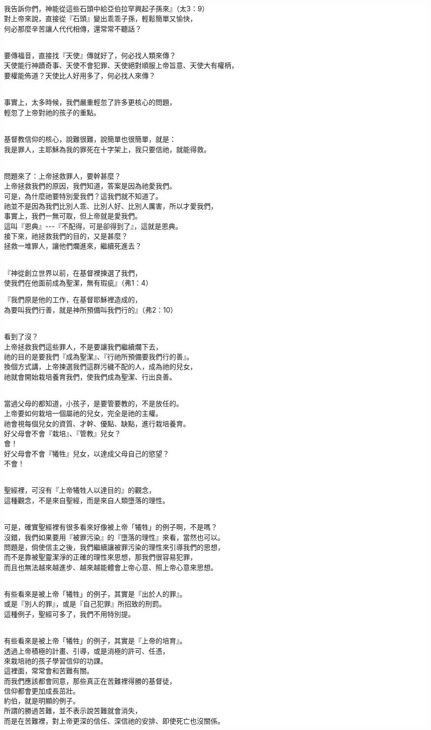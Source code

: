 我告訴你們，神能從這些石頭中給亞伯拉罕興起子孫來』（太3：9）<br/>
對上帝來說，直接從『石頭』變出乖乖子孫，輕鬆簡單又愉快，<br/>
何必那麼辛苦讓人代代相傳，還常常不聽話？</p>
<p><br/>
要傳福音，直接找『天使』傳就好了，何必找人類來傳？<br/>
天使能行神蹟奇事、天使不會犯罪、天使絕對順服上帝旨意、天使大有權柄，<br/>
要權能佈道？天使比人好用多了，何必找人來傳？</p>
<p><br/>
事實上，太多時候，我們嚴重輕忽了許多更核心的問題，<br/>
輕忽了上帝對祂的孩子的重點。</p>
<p><br/>
基督教信仰的核心，說難很難，說簡單也很簡單，就是：<br/>
我是罪人，主耶穌為我的罪死在十字架上，我只要信祂，就能得救。</p>
<p><br/>
問題來了：上帝拯救罪人，要幹甚麼？<br/>
上帝拯救我們的原因，我們知道，答案是因為祂愛我們。<br/>
可是，為什麼祂要特別愛我們？這我們就不知道了。<br/>
祂並不是因為我們比別人乖、比別人好、比別人厲害，所以才愛我們，<br/>
事實上，我們一無可取，但上帝就是愛我們。<br/>
這叫『恩典』---『不配得，可是卻得到了』，這就是恩典。<br/>
接下來，祂拯救我們的目的，又是甚麼？<br/>
拯救一堆罪人，讓他們爛進來，繼續死進去？</p>
<p><br/>
『神從創立世界以前，在基督裡揀選了我們，<br/>
使我們在他面前成為聖潔，無有瑕疵』（弗1：4）</p>
<p>『我們原是他的工作，在基督耶穌裡造成的，<br/>
為要叫我們行善，就是神所預備叫我們行的』（弗2：10）</p>
<p><br/>
看到了沒？<br/>
上帝拯救我們這些罪人，不是要讓我們繼續爛下去，<br/>
祂的目的是要我們『成為聖潔』、『行祂所預備要我們行的善』。<br/>
換個方式講，上帝揀選我們這群污穢不配的人，成為祂的兒女，<br/>
祂就會開始栽培養育我們，使我們成為聖潔、行出良善。</p>
<p><br/>
當過父母的都知道，小孩子，是要管要教的，不是放任的。<br/>
上帝要如何栽培一個屬祂的兒女，完全是祂的主權。<br/>
祂會視每個兒女的資質、才幹、優點、缺點，進行栽培養育。<br/>
好父母會不會『栽培』、『管教』兒女？<br/>
會！<br/>
好父母會不會『犧牲』兒女，以達成父母自己的慾望？<br/>
不會！</p>
<p><br/>
聖經裡，可沒有『上帝犧牲人以達目的』的觀念，<br/>
這種觀念，不是來自聖經，而是來自人類墮落的理性。</p>
<p><br/>
可是，確實聖經裡有很多看來好像被上帝「犧牲」的例子啊，不是嗎？<br/>
沒錯，我們如果要用『被罪污染』的『墮落的理性』來看，當然也可以。<br/>
問題是，倘使信主之後，我們繼續讓被罪污染的理性來引導我們的思想，<br/>
而不是靠被聖靈潔淨的正確的理性來思想，那我們很容易犯罪，<br/>
而且也無法越來越進步、越來越能體會上帝心意、照上帝心意來思想。</p>
<p><br/>
有些看來是被上帝「犧牲」的例子，其實是『出於人的罪』。<br/>
或是『別人的罪』，或是『自己犯罪』所招致的刑罰。<br/>
這種例子，聖經可多了，我們不用特別提。</p>
<p><br/>
有些看來是被上帝「犧牲」的例子，其實是『上帝的培育』。<br/>
透過上帝積極的計畫、引導，或是消極的許可、任憑，<br/>
來栽培祂的孩子學習信仰的功課。<br/>
這裡面，常常會和苦難有關。<br/>
而我們應該都會同意，那些真正在苦難裡得勝的基督徒，<br/>
信仰都會更加成長茁壯。<br/>
約伯，就是明顯的例子。<br/>
所謂的勝過苦難，並不表示說苦難就會消失，<br/>
而是在苦難裡，對上帝更深的信任、深信祂的安排、即使死亡也沒關係。</p>